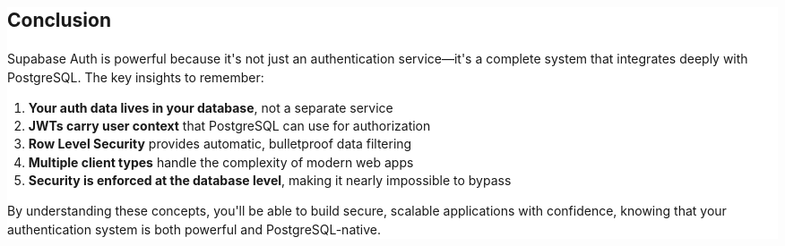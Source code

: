 
## Conclusion

Supabase Auth is powerful because it's not just an authentication service—it's a complete system that integrates deeply with PostgreSQL. The key insights to remember:

1. **Your auth data lives in your database**, not a separate service
2. **JWTs carry user context** that PostgreSQL can use for authorization
3. **Row Level Security** provides automatic, bulletproof data filtering
4. **Multiple client types** handle the complexity of modern web apps
5. **Security is enforced at the database level**, making it nearly impossible to bypass

By understanding these concepts, you'll be able to build secure, scalable applications with confidence, knowing that your authentication system is both powerful and PostgreSQL-native.
